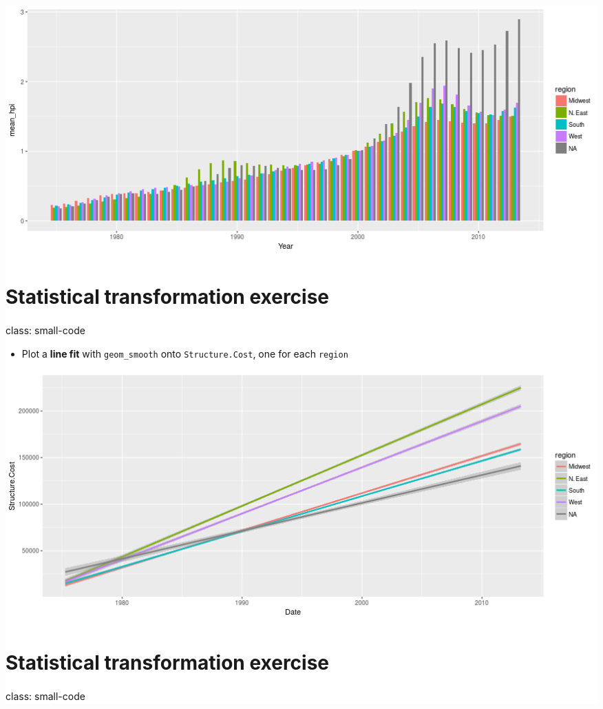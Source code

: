 ![plot of chunk unnamed-chunk-19](Day2_Plotting_and_Modeling-figure/unnamed-chunk-19-1.png)

Statistical transformation exercise
========================================================
class: small-code

* Plot a **line fit** with `geom_smooth` onto `Structure.Cost`, one for each `region`

![plot of chunk unnamed-chunk-20](Day2_Plotting_and_Modeling-figure/unnamed-chunk-20-1.png)

<iframe src="https://giphy.com/embed/ZXKZWB13D6gFO" width="240" height="145" frameBorder="0" class="giphy-embed" allowFullScreen></iframe>

Statistical transformation exercise
========================================================
class: small-code
